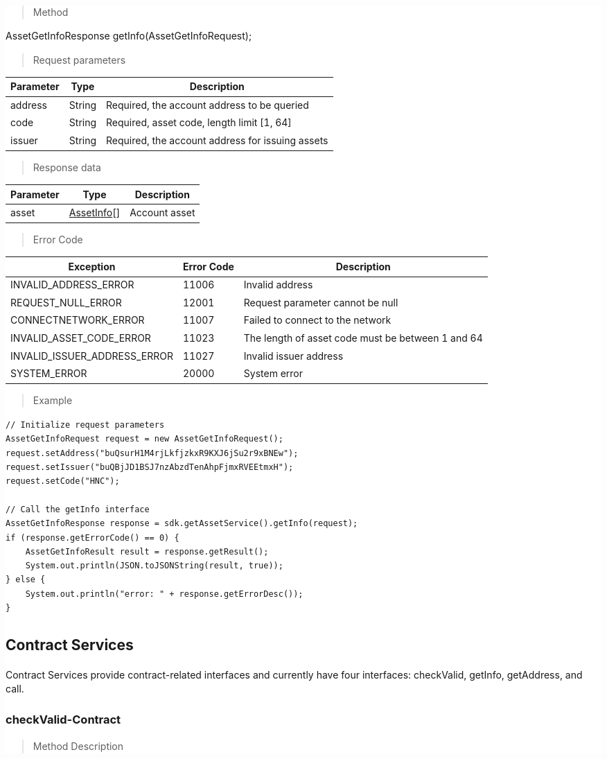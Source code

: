 > Method

AssetGetInfoResponse getInfo(AssetGetInfoRequest);

> Request parameters

   Parameter      |     Type     |        Description      
----------- | ------------ | ---------------- 
address     |   String    |  Required, the account address to be queried
code        |   String    |  Required, asset code, length limit [1, 64]
issuer      |   String    |  Required, the account address for issuing assets

> Response data

   Parameter      |     Type     |        Description      
----------- | ------------ | ---------------- 
asset	    | [AssetInfo](#AssetInfo)[] |Account asset

> Error Code

   Exception       |     Error Code   |   Description  |
-----------  | ----------- | -------- |
INVALID_ADDRESS_ERROR|11006|Invalid address
REQUEST_NULL_ERROR|12001|Request parameter cannot be null
CONNECTNETWORK_ERROR|11007|Failed to connect to the network
INVALID_ASSET_CODE_ERROR|11023|The length of asset code must be between 1 and 64
INVALID_ISSUER_ADDRESS_ERROR|11027|Invalid issuer address
SYSTEM_ERROR|20000|System error

> Example

```
// Initialize request parameters
AssetGetInfoRequest request = new AssetGetInfoRequest();
request.setAddress("buQsurH1M4rjLkfjzkxR9KXJ6jSu2r9xBNEw");
request.setIssuer("buQBjJD1BSJ7nzAbzdTenAhpFjmxRVEEtmxH");
request.setCode("HNC");

// Call the getInfo interface
AssetGetInfoResponse response = sdk.getAssetService().getInfo(request);
if (response.getErrorCode() == 0) {
    AssetGetInfoResult result = response.getResult();
    System.out.println(JSON.toJSONString(result, true));
} else {
    System.out.println("error: " + response.getErrorDesc());
}
```

## Contract Services

Contract Services provide contract-related interfaces and currently have four interfaces: checkValid, getInfo, getAddress, and call.

### checkValid-Contract

> Method Description
